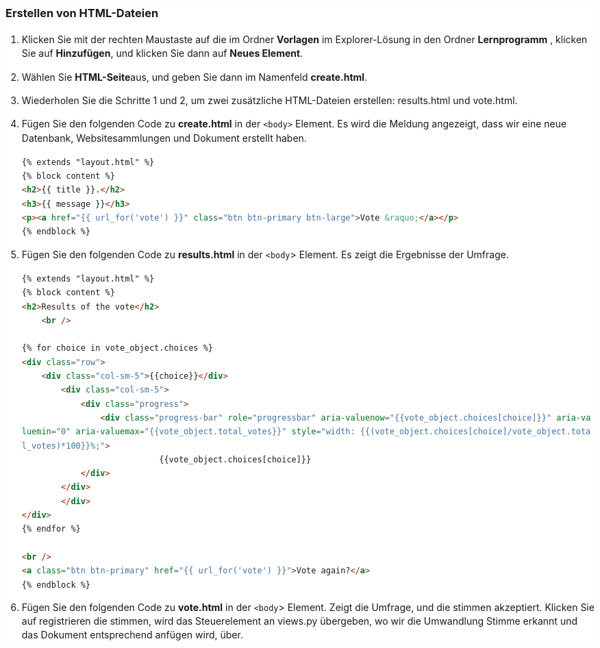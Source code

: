 

### <a name="create-the-html-files"></a>Erstellen von HTML-Dateien

1. Klicken Sie mit der rechten Maustaste auf die im Ordner **Vorlagen** im Explorer-Lösung in den Ordner **Lernprogramm** , klicken Sie auf **Hinzufügen**, und klicken Sie dann auf **Neues Element**. 
2. Wählen Sie **HTML-Seite**aus, und geben Sie dann im Namenfeld **create.html**. 
3. Wiederholen Sie die Schritte 1 und 2, um zwei zusätzliche HTML-Dateien erstellen: results.html und vote.html.
4. Fügen Sie den folgenden Code zu **create.html** in der `<body>` Element. Es wird die Meldung angezeigt, dass wir eine neue Datenbank, Websitesammlungen und Dokument erstellt haben.

    ```html
    {% extends "layout.html" %}
    {% block content %}
    <h2>{{ title }}.</h2>
    <h3>{{ message }}</h3>
    <p><a href="{{ url_for('vote') }}" class="btn btn-primary btn-large">Vote &raquo;</a></p>
    {% endblock %}
    ```

5. Fügen Sie den folgenden Code zu **results.html** in der `<body`> Element. Es zeigt die Ergebnisse der Umfrage.

    ```html
    {% extends "layout.html" %}
    {% block content %}
    <h2>Results of the vote</h2>
        <br />
        
    {% for choice in vote_object.choices %}
    <div class="row">
        <div class="col-sm-5">{{choice}}</div>
            <div class="col-sm-5">
                <div class="progress">
                    <div class="progress-bar" role="progressbar" aria-valuenow="{{vote_object.choices[choice]}}" aria-valuemin="0" aria-valuemax="{{vote_object.total_votes}}" style="width: {{(vote_object.choices[choice]/vote_object.total_votes)*100}}%;">
                                {{vote_object.choices[choice]}}
                </div>
            </div>
            </div>
    </div>
    {% endfor %}
    
    <br />
    <a class="btn btn-primary" href="{{ url_for('vote') }}">Vote again?</a>
    {% endblock %}
    ```

6. Fügen Sie den folgenden Code zu **vote.html** in der `<body`> Element. Zeigt die Umfrage, und die stimmen akzeptiert. Klicken Sie auf registrieren die stimmen, wird das Steuerelement an views.py übergeben, wo wir die Umwandlung Stimme erkannt und das Dokument entsprechend anfügen wird, über.


  [Visual Studio Express]: http://www.visualstudio.com/products/visual-studio-express-vs.aspx
  [2]: https://www.python.org/downloads/windows/
  [3]: https://www.microsoft.com/download/details.aspx?id=44266
  [Microsoft Web Platform Installer]: http://www.microsoft.com/web/downloads/platform.aspx
  [Azure portal]: http://portal.azure.com